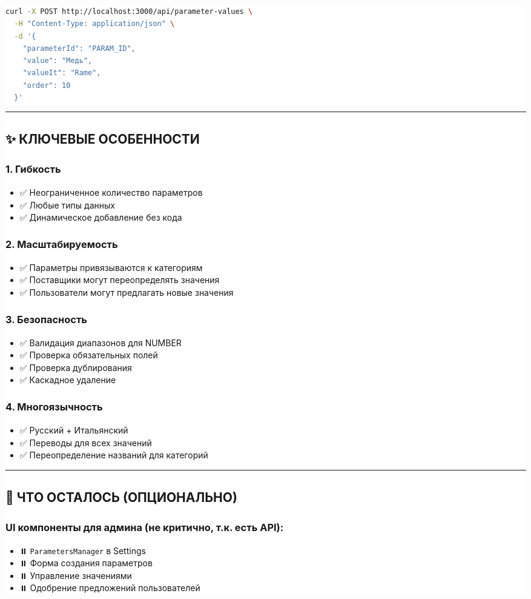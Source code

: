 ```bash
curl -X POST http://localhost:3000/api/parameter-values \
  -H "Content-Type: application/json" \
  -d '{
    "parameterId": "PARAM_ID",
    "value": "Медь",
    "valueIt": "Rame",
    "order": 10
  }'
```

---

## ✨ КЛЮЧЕВЫЕ ОСОБЕННОСТИ

### **1. Гибкость**

- ✅ Неограниченное количество параметров
- ✅ Любые типы данных
- ✅ Динамическое добавление без кода

### **2. Масштабируемость**

- ✅ Параметры привязываются к категориям
- ✅ Поставщики могут переопределять значения
- ✅ Пользователи могут предлагать новые значения

### **3. Безопасность**

- ✅ Валидация диапазонов для NUMBER
- ✅ Проверка обязательных полей
- ✅ Проверка дублирования
- ✅ Каскадное удаление

### **4. Многоязычность**

- ✅ Русский + Итальянский
- ✅ Переводы для всех значений
- ✅ Переопределение названий для категорий

---

## 🎯 ЧТО ОСТАЛОСЬ (ОПЦИОНАЛЬНО)

### **UI компоненты для админа** (не критично, т.к. есть API):

- ⏸️ `ParametersManager` в Settings
- ⏸️ Форма создания параметров
- ⏸️ Управление значениями
- ⏸️ Одобрение предложений пользователей
